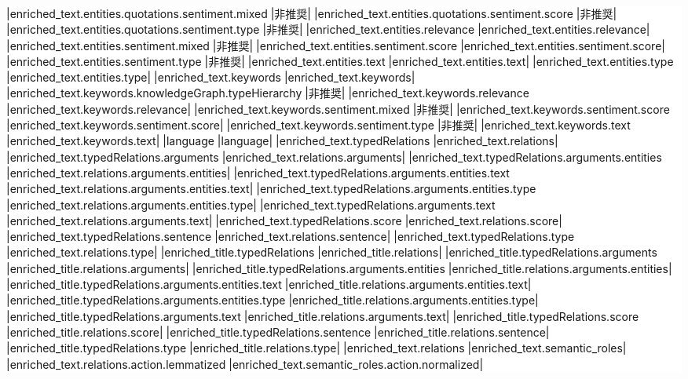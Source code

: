 |enriched_text.entities.quotations.sentiment.mixed              |非推奨|
|enriched_text.entities.quotations.sentiment.score              |非推奨|
|enriched_text.entities.quotations.sentiment.type                |非推奨|
|enriched_text.entities.relevance                                |enriched_text.entities.relevance|
|enriched_text.entities.sentiment.mixed                          |非推奨|
|enriched_text.entities.sentiment.score                          |enriched_text.entities.sentiment.score|
|enriched_text.entities.sentiment.type                          |非推奨|
|enriched_text.entities.text                                    |enriched_text.entities.text|
|enriched_text.entities.type                                    |enriched_text.entities.type|
|enriched_text.keywords                                          |enriched_text.keywords|
|enriched_text.keywords.knowledgeGraph.typeHierarchy            |非推奨|
|enriched_text.keywords.relevance                                |enriched_text.keywords.relevance|
|enriched_text.keywords.sentiment.mixed                          |非推奨|
|enriched_text.keywords.sentiment.score                          |enriched_text.keywords.sentiment.score|
|enriched_text.keywords.sentiment.type                          |非推奨|
|enriched_text.keywords.text                                    |enriched_text.keywords.text|
|language                                                        |language|
|enriched_text.typedRelations                                    |enriched_text.relations|
|enriched_text.typedRelations.arguments                          |enriched_text.relations.arguments|
|enriched_text.typedRelations.arguments.entities                |enriched_text.relations.arguments.entities|
|enriched_text.typedRelations.arguments.entities.text            |enriched_text.relations.arguments.entities.text|
|enriched_text.typedRelations.arguments.entities.type            |enriched_text.relations.arguments.entities.type|
|enriched_text.typedRelations.arguments.text                    |enriched_text.relations.arguments.text|
|enriched_text.typedRelations.score                              |enriched_text.relations.score|
|enriched_text.typedRelations.sentence                          |enriched_text.relations.sentence|
|enriched_text.typedRelations.type                              |enriched_text.relations.type|
|enriched_title.typedRelations                                  |enriched_title.relations|
|enriched_title.typedRelations.arguments                        |enriched_title.relations.arguments|
|enriched_title.typedRelations.arguments.entities                |enriched_title.relations.arguments.entities|
|enriched_title.typedRelations.arguments.entities.text          |enriched_title.relations.arguments.entities.text|
|enriched_title.typedRelations.arguments.entities.type          |enriched_title.relations.arguments.entities.type|
|enriched_title.typedRelations.arguments.text                    |enriched_title.relations.arguments.text|
|enriched_title.typedRelations.score                            |enriched_title.relations.score|
|enriched_title.typedRelations.sentence                          |enriched_title.relations.sentence|
|enriched_title.typedRelations.type                              |enriched_title.relations.type|
|enriched_text.relations                                        |enriched_text.semantic_roles|
|enriched_text.relations.action.lemmatized                      |enriched_text.semantic_roles.action.normalized|